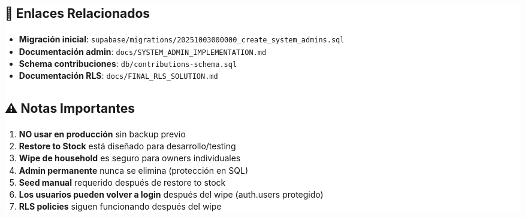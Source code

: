 ## 🔗 Enlaces Relacionados

- **Migración inicial**: `supabase/migrations/20251003000000_create_system_admins.sql`
- **Documentación admin**: `docs/SYSTEM_ADMIN_IMPLEMENTATION.md`
- **Schema contribuciones**: `db/contributions-schema.sql`
- **Documentación RLS**: `docs/FINAL_RLS_SOLUTION.md`

## ⚠️ Notas Importantes

1. **NO usar en producción** sin backup previo
2. **Restore to Stock** está diseñado para desarrollo/testing
3. **Wipe de household** es seguro para owners individuales
4. **Admin permanente** nunca se elimina (protección en SQL)
5. **Seed manual** requerido después de restore to stock
6. **Los usuarios pueden volver a login** después del wipe (auth.users protegido)
7. **RLS policies** siguen funcionando después del wipe
